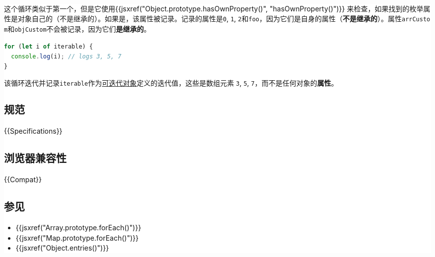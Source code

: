 这个循环类似于第一个，但是它使用{{jsxref("Object.prototype.hasOwnProperty()", "hasOwnProperty()")}} 来检查，如果找到的枚举属性是对象自己的（不是继承的）。如果是，该属性被记录。记录的属性是`0`, `1`, `2`和`foo`，因为它们是自身的属性（**不是继承的**）。属性`arrCustom`和`objCustom`不会被记录，因为它们**是继承的**。

```js
for (let i of iterable) {
  console.log(i); // logs 3, 5, 7
}
```

该循环迭代并记录`iterable`作为[可迭代对象](/zh-CN/docs/Web/JavaScript/Guide/Iterators_and_generators#可迭代对象)定义的迭代值，这些是数组元素 `3`, `5`, `7`，而不是任何对象的**属性**。

## 规范

{{Specifications}}

## 浏览器兼容性

{{Compat}}

## 参见

- {{jsxref("Array.prototype.forEach()")}}
- {{jsxref("Map.prototype.forEach()")}}
- {{jsxref("Object.entries()")}}
